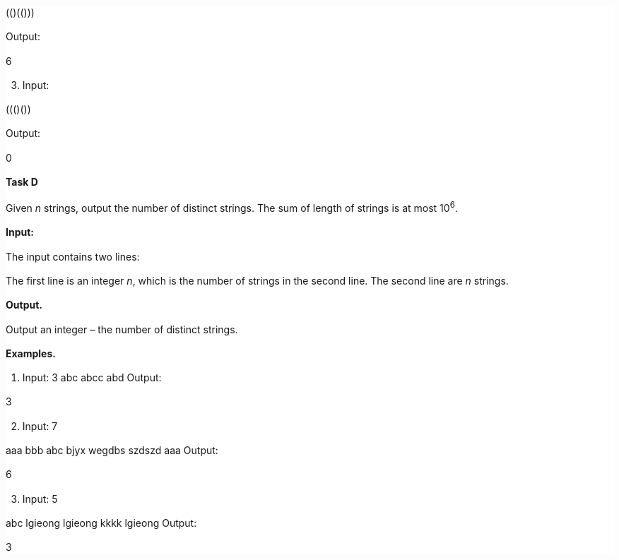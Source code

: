 </ol>

(()(()))

Output:

6

<ol start="3">

 <li>Input:</li>

</ol>

((()())

Output:

0

<strong>Task D</strong>

Given <em>n </em>strings, output the number of distinct strings. The sum of length of strings is at most 10<sup>6</sup>.

<strong>Input:</strong>

The input contains two lines:

The first line is an integer <em>n</em>, which is the number of strings in the second line. The second line are <em>n </em>strings.

<strong>Output.</strong>

Output an integer – the number of distinct strings.

<strong>Examples.</strong>

<ol>

 <li>Input: 3 abc abcc abd Output:</li>

</ol>

3

<ol start="2">

 <li>Input: 7</li>

</ol>

aaa bbb abc bjyx wegdbs szdszd aaa Output:

6

<ol start="3">

 <li>Input: 5</li>

</ol>

abc lgieong lgieong kkkk lgieong Output:

3